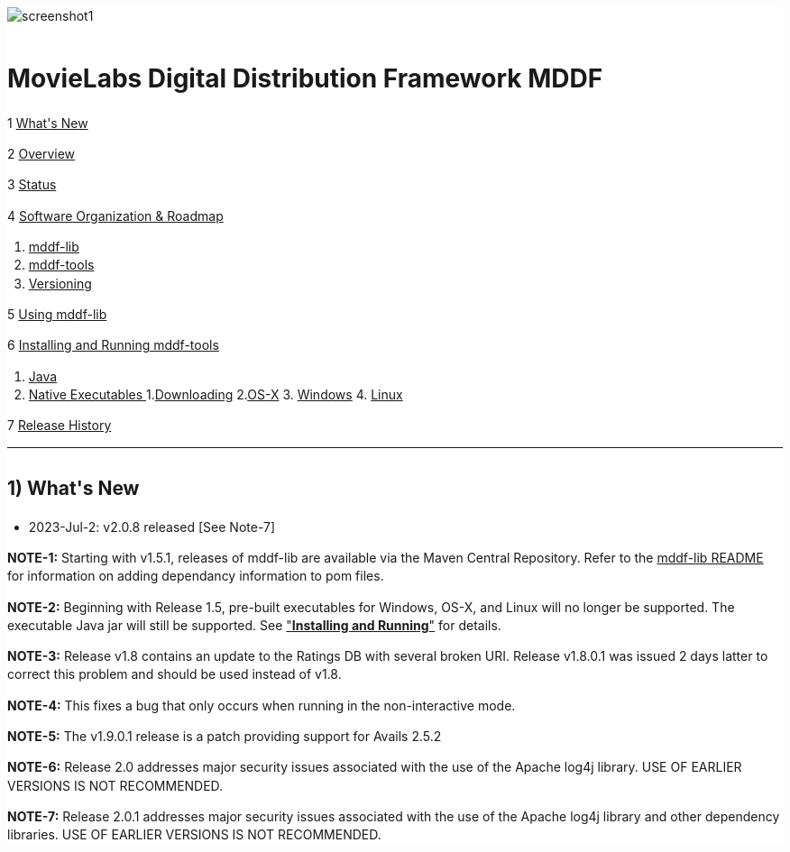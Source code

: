 ![screenshot1](mddf-tools/docs/users/md/manifest/validator/v1.1/images/MLabs_header.jpg)
# MovieLabs Digital Distribution Framework MDDF


1 [What's New](#h_News)

2 [Overview](#h_Overview)

3 [Status](#h_Status)

4 [Software Organization & Roadmap](#h_Roadmap)
  1. [mddf-lib](#h_mddf-lib)
  2. [mddf-tools](#h_mddf-tools)
  3. [Versioning](#h_versionMgmt)

5 [Using mddf-lib](#h_building)

6 [Installing and Running mddf-tools](#h_Install)
  1. [Java](#h_Install_Java)
  1. [Native Executables ](#h_Install_native)
      1.[Downloading](#h_download)
      2.[OS-X](#h_Install_OSX)
      3. [Windows](#h_Install_MS)
      4. [Linux](#h_Install_LINUX)

7 [ Release History](#h_History)

---
## <a name="h_News">1) What's New</a>
* 2023-Jul-2: v2.0.8 released [See Note-7] 

__NOTE-1:__ Starting with v1.5.1, releases of mddf-lib are available via the Maven Central Repository. Refer to
the [mddf-lib README](./mddf-lib/README.md) for information on adding dependancy information to pom files.

__NOTE-2:__ Beginning with Release 1.5, pre-built executables for Windows, OS-X, and Linux will no longer
be supported. The executable Java jar will still be supported. See ["__Installing and Running__"](#h_Install)
for details.

__NOTE-3:__ Release v1.8 contains an update to the Ratings DB with several broken URI. Release v1.8.0.1 
was issued 2 days latter to correct this problem and should be used instead of v1.8.

__NOTE-4:__ This fixes a bug that only occurs when running in the non-interactive mode. 

__NOTE-5:__ The v1.9.0.1 release is a patch providing support for Avails 2.5.2

__NOTE-6:__ Release 2.0 addresses major security issues associated with the use of the Apache log4j library. USE OF EARLIER VERSIONS IS NOT RECOMMENDED.

__NOTE-7:__ Release 2.0.1 addresses major security issues associated with the use of the Apache log4j library and other dependency libraries. USE OF EARLIER VERSIONS IS NOT RECOMMENDED.
